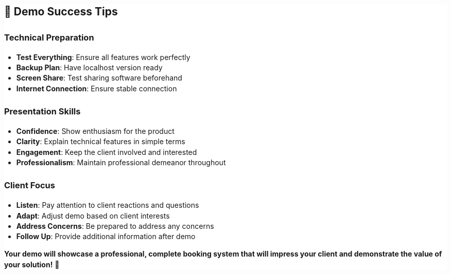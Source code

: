 ## 🚀 **Demo Success Tips**

### **Technical Preparation**
- **Test Everything**: Ensure all features work perfectly
- **Backup Plan**: Have localhost version ready
- **Screen Share**: Test sharing software beforehand
- **Internet Connection**: Ensure stable connection

### **Presentation Skills**
- **Confidence**: Show enthusiasm for the product
- **Clarity**: Explain technical features in simple terms
- **Engagement**: Keep the client involved and interested
- **Professionalism**: Maintain professional demeanor throughout

### **Client Focus**
- **Listen**: Pay attention to client reactions and questions
- **Adapt**: Adjust demo based on client interests
- **Address Concerns**: Be prepared to address any concerns
- **Follow Up**: Provide additional information after demo

**Your demo will showcase a professional, complete booking system that will impress your client and demonstrate the value of your solution!** 🎯

